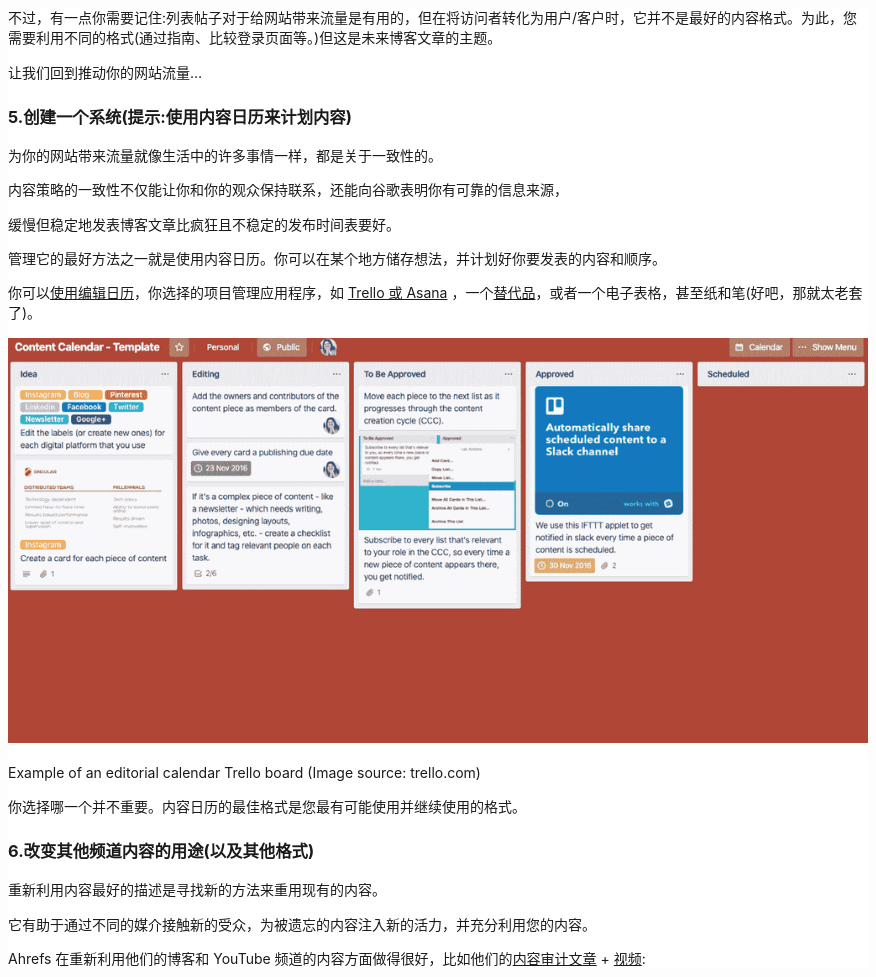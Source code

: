 不过，有一点你需要记住:列表帖子对于给网站带来流量是有用的，但在将访问者转化为用户/客户时，它并不是最好的内容格式。为此，您需要利用不同的格式(通过指南、比较登录页面等。)但这是未来博客文章的主题。

让我们回到推动你的网站流量…

### 5.创建一个系统(提示:使用内容日历来计划内容)

为你的网站带来流量就像生活中的许多事情一样，都是关于一致性的。

内容策略的一致性不仅能让你和你的观众保持联系，还能向谷歌表明你有可靠的信息来源，

缓慢但稳定地发表博客文章比疯狂且不稳定的发布时间表要好。

管理它的最好方法之一就是使用内容日历。你可以在某个地方储存想法，并计划好你要发表的内容和顺序。

你可以[使用编辑日历](https://kinsta.com/blog/content-marketing-ninja/#editorial-calendar)，你选择的项目管理应用程序，如 [Trello 或 Asana](https://kinsta.com/blog/trello-vs-asana/) ，一个[替代品](https://kinsta.com/blog/trello-alternative/)，或者一个电子表格，甚至纸和笔(好吧，那就太老套了)。

![Editorial calendar Trello board](img/cd7498e90c456704a1f453375ce19be0.png)

Example of an editorial calendar Trello board (Image source: trello.com)



你选择哪一个并不重要。内容日历的最佳格式是您最有可能使用并继续使用的格式。

### 6.改变其他频道内容的用途(以及其他格式)

重新利用内容最好的描述是寻找新的方法来重用现有的内容。

它有助于通过不同的媒介接触新的受众，为被遗忘的内容注入新的活力，并充分利用您的内容。

Ahrefs 在重新利用他们的博客和 YouTube 频道的内容方面做得很好，比如他们的[内容审计文章](https://ahrefs.com/blog/content-audit/) + [视频](https://bit.ly/3k4OrGn):
